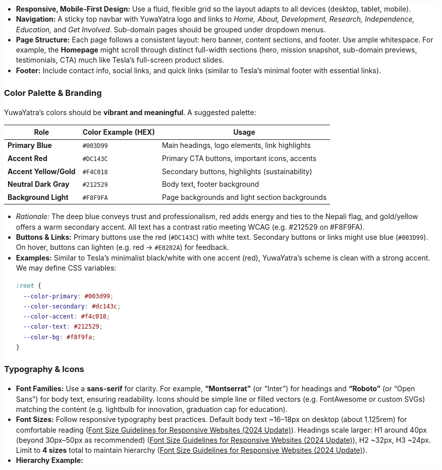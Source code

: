 - **Responsive, Mobile-First Design:** Use a fluid, flexible grid so the layout adapts to all devices (desktop, tablet, mobile).
- **Navigation:** A sticky top navbar with YuwaYatra logo and links to _Home, About, Development, Research, Independence, Education,_ and _Get Involved_. Sub-domain pages should be grouped under dropdown menus.
- **Page Structure:** Each page follows a consistent layout: hero banner, content sections, and footer. Use ample whitespace. For example, the **Homepage** might scroll through distinct full-width sections (hero, mission snapshot, sub-domain previews, testimonials, CTA) much like Tesla’s full-screen product slides.
- **Footer:** Include contact info, social links, and quick links (similar to Tesla’s minimal footer with essential links).

### Color Palette & Branding

YuwaYatra’s colors should be **vibrant and meaningful**. A suggested palette:

| Role                   | Color Example (HEX) | Usage                                          |
| ---------------------- | ------------------- | ---------------------------------------------- |
| **Primary Blue**       | `#003D99`           | Main headings, logo elements, link highlights  |
| **Accent Red**         | `#DC143C`           | Primary CTA buttons, important icons, accents  |
| **Accent Yellow/Gold** | `#F4C018`           | Secondary buttons, highlights (sustainability) |
| **Neutral Dark Gray**  | `#212529`           | Body text, footer background                   |
| **Background Light**   | `#F8F9FA`           | Page backgrounds and light section backgrounds |

- _Rationale:_ The deep blue conveys trust and professionalism, red adds energy and ties to the Nepali flag, and gold/yellow offers a warm secondary accent. All text has a contrast ratio meeting WCAG (e.g. #212529 on #F8F9FA).
- **Buttons & Links:** Primary buttons use the red (`#DC143C`) with white text. Secondary buttons or links might use blue (`#003D99`). On hover, buttons can lighten (e.g. red → `#E0202A`) for feedback.
- **Examples:** Similar to Tesla’s minimalist black/white with one accent (red), YuwaYatra’s scheme is clean with a strong accent. We may define CSS variables:
  ```css
  :root {
    --color-primary: #003d99;
    --color-secondary: #dc143c;
    --color-accent: #f4c018;
    --color-text: #212529;
    --color-bg: #f8f9fa;
  }
  ```

### Typography & Icons

- **Font Families:** Use a **sans-serif** for clarity. For example, **“Montserrat”** (or “Inter”) for headings and **“Roboto”** (or “Open Sans”) for body text, ensuring readability. Icons should be simple line or filled vectors (e.g. FontAwesome or custom SVGs) matching the content (e.g. lightbulb for innovation, graduation cap for education).
- **Font Sizes:** Follow responsive typography best practices. Default body text ~16–18px on desktop (about 1.125rem) for comfortable reading ([Font Size Guidelines for Responsive Websites (2024 Update)](https://learnui.design/blog/mobile-desktop-website-font-size-guidelines.html#:~:text=1,24px)). Headings scale larger: H1 around 40px (beyond 30px–50px as recommended) ([Font Size Guidelines for Responsive Websites (2024 Update)](https://learnui.design/blog/mobile-desktop-website-font-size-guidelines.html#:~:text=Here%E2%80%99s%20what%20I%20recommend%3A)), H2 ~32px, H3 ~24px. Limit to **4 sizes** total to maintain hierarchy ([Font Size Guidelines for Responsive Websites (2024 Update)](https://learnui.design/blog/mobile-desktop-website-font-size-guidelines.html#:~:text=4,sizes%20as%20possible)).
- **Hierarchy Example:**
